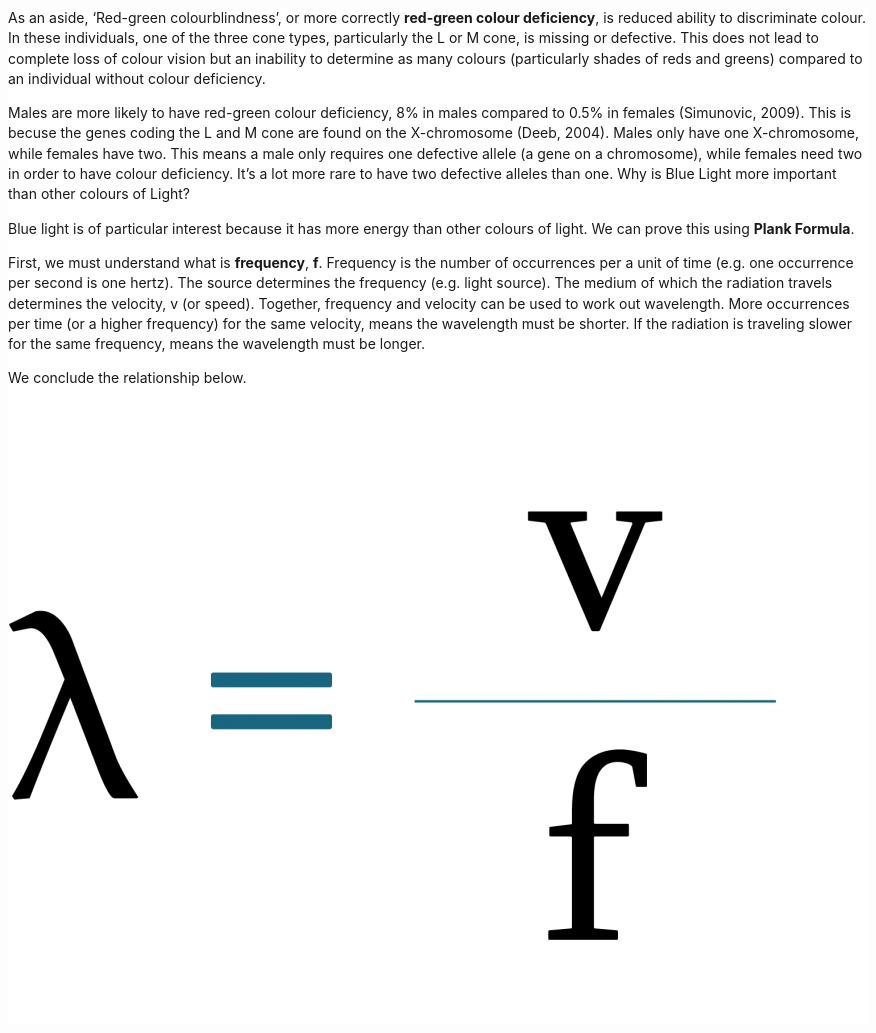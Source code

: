 As an aside, ‘Red-green colourblindness’, or more correctly **red-green colour deficiency**, is reduced ability to discriminate colour. In these individuals, one of the three cone types, particularly the L or M cone, is missing or defective. This does not lead to complete loss of colour vision but an inability to determine as many colours (particularly shades of reds and greens) compared to an individual without colour deficiency.

Males are more likely to have red-green colour deficiency, 8% in males compared to 0.5% in females (Simunovic, 2009). This is becuse the genes coding the L and M cone are found on the X-chromosome (Deeb, 2004). Males only have one X-chromosome, while females have two. This means a male only requires one defective allele (a gene on a chromosome), while females need two in order to have colour deficiency. It’s a lot more rare to have two defective alleles than one.
Why is Blue Light more important than other colours of Light?

Blue light is of particular interest because it has more energy than other colours of light. We can prove this using **Plank Formula**.

First, we must understand what is **frequency**, **f**. Frequency is the number of occurrences per a unit of time (e.g. one occurrence per second is one hertz). The source determines the frequency (e.g. light source). The medium of which the radiation travels determines the velocity, v (or speed). Together, frequency and velocity can be used to work out wavelength. More occurrences per time (or a higher frequency) for the same velocity, means the wavelength must be shorter. If the radiation is traveling slower for the same frequency, means the wavelength must be longer.

We conclude the relationship below.

![wave equation](lambda-02-02.png)
